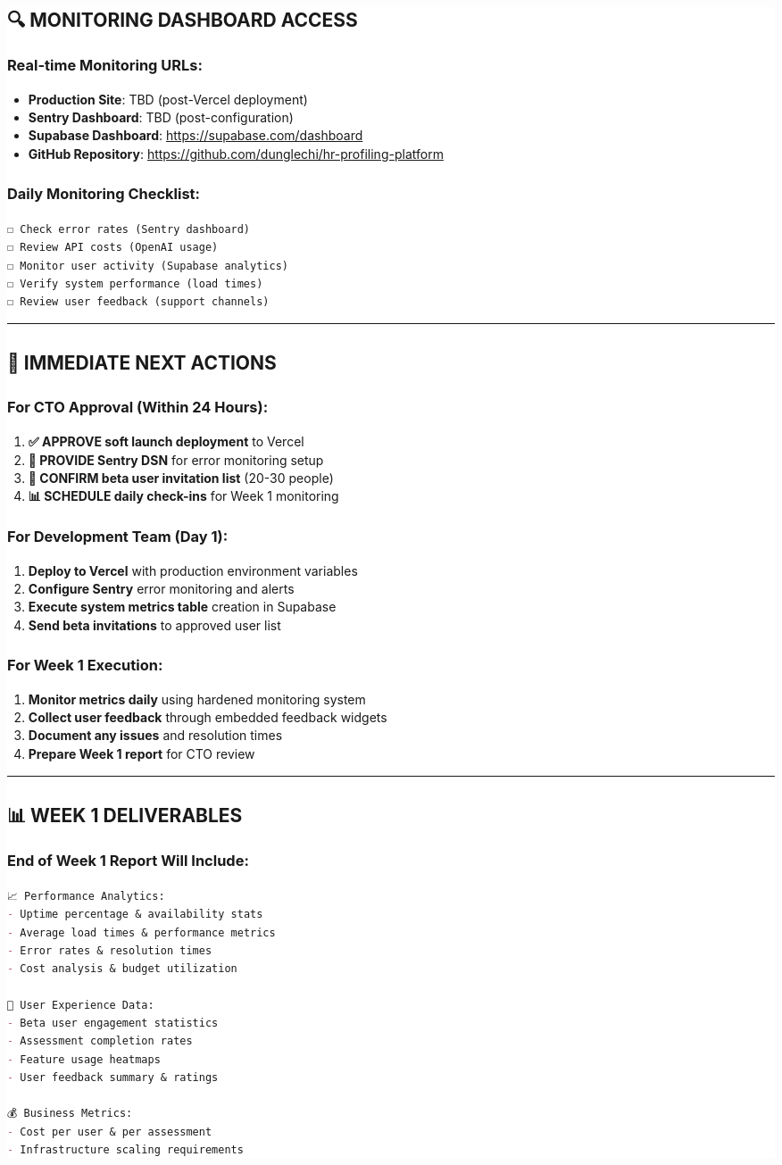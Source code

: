 
## 🔍 **MONITORING DASHBOARD ACCESS**

### **Real-time Monitoring URLs:**
- **Production Site**: TBD (post-Vercel deployment)
- **Sentry Dashboard**: TBD (post-configuration)
- **Supabase Dashboard**: https://supabase.com/dashboard
- **GitHub Repository**: https://github.com/dunglechi/hr-profiling-platform

### **Daily Monitoring Checklist:**
```markdown
☐ Check error rates (Sentry dashboard)
☐ Review API costs (OpenAI usage)  
☐ Monitor user activity (Supabase analytics)
☐ Verify system performance (load times)
☐ Review user feedback (support channels)
```

---

## 🎯 **IMMEDIATE NEXT ACTIONS**

### **For CTO Approval (Within 24 Hours):**
1. **✅ APPROVE soft launch deployment** to Vercel
2. **🎯 PROVIDE Sentry DSN** for error monitoring setup
3. **👥 CONFIRM beta user invitation list** (20-30 people)
4. **📊 SCHEDULE daily check-ins** for Week 1 monitoring

### **For Development Team (Day 1):**
1. **Deploy to Vercel** with production environment variables
2. **Configure Sentry** error monitoring and alerts
3. **Execute system metrics table** creation in Supabase
4. **Send beta invitations** to approved user list

### **For Week 1 Execution:**
1. **Monitor metrics daily** using hardened monitoring system
2. **Collect user feedback** through embedded feedback widgets
3. **Document any issues** and resolution times
4. **Prepare Week 1 report** for CTO review

---

## 📊 **WEEK 1 DELIVERABLES**

### **End of Week 1 Report Will Include:**
```markdown
📈 Performance Analytics:
- Uptime percentage & availability stats
- Average load times & performance metrics
- Error rates & resolution times
- Cost analysis & budget utilization

👥 User Experience Data:
- Beta user engagement statistics
- Assessment completion rates
- Feature usage heatmaps  
- User feedback summary & ratings

💰 Business Metrics:
- Cost per user & per assessment
- Infrastructure scaling requirements
```